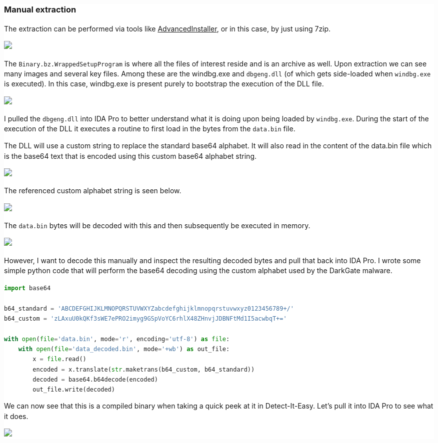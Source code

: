 ### Manual extraction
The extraction can be performed via tools like [AdvancedInstaller](https://www.advancedinstaller.com/), or in this case, by just using 7zip.

<img style="align:left" src="{{ site.url }}/assets/img/20240504_0/04.png"/>

The `Binary.bz.WrappedSetupProgram` is where all the files of interest reside and is an archive as well.  Upon extraction we can see many images and several key files.  Among these are the windbg.exe and `dbgeng.dll` (of which gets side-loaded when `windbg.exe` is executed).  In this case, windbg.exe is present purely to bootstrap the execution of the DLL file.

<img style="align:left" src="{{ site.url }}/assets/img/20240504_0/05.png"/>

I pulled the `dbgeng.dll` into IDA Pro to better understand what it is doing upon being loaded by `windbg.exe`. During the start of the execution of the DLL it executes a routine to first load in the bytes from the `data.bin` file.

The DLL will use a custom string to replace the standard base64 alphabet.  It will also read in the content of the data.bin file which is the base64 text that is encoded using this custom base64 alphabet string.

<img style="align:left" src="{{ site.url }}/assets/img/20240504_0/06.png"/>

The referenced custom alphabet string is seen below.

<img style="align:left" src="{{ site.url }}/assets/img/20240504_0/07.png"/>

The `data.bin` bytes will be decoded with this and then subsequently be executed in memory.

<img style="align:left" src="{{ site.url }}/assets/img/20240504_0/08.png"/>

However, I want to decode this manually and inspect the resulting decoded bytes and pull that back into IDA Pro.  I wrote some simple python code that will perform the base64 decoding using the custom alphabet used by the DarkGate malware.

```python
import base64

b64_standard = 'ABCDEFGHIJKLMNOPQRSTUVWXYZabcdefghijklmnopqrstuvwxyz0123456789+/'
b64_custom = 'zLAxuU0kQKf3sWE7ePRO2imyg9GSpVoYC6rhlX48ZHnvjJDBNFtMd1I5acwbqT+='

with open(file='data.bin', mode='r', encoding='utf-8') as file:
    with open(file='data_decoded.bin', mode='+wb') as out_file:
        x = file.read()
        encoded = x.translate(str.maketrans(b64_custom, b64_standard))
        decoded = base64.b64decode(encoded)
        out_file.write(decoded)
```

We can now see that this is a compiled binary when taking a quick peek at it in Detect-It-Easy.  Let’s pull it into IDA Pro to see what it does.

<img style="align:left" src="{{ site.url }}/assets/img/20240504_0/09.png"/>
